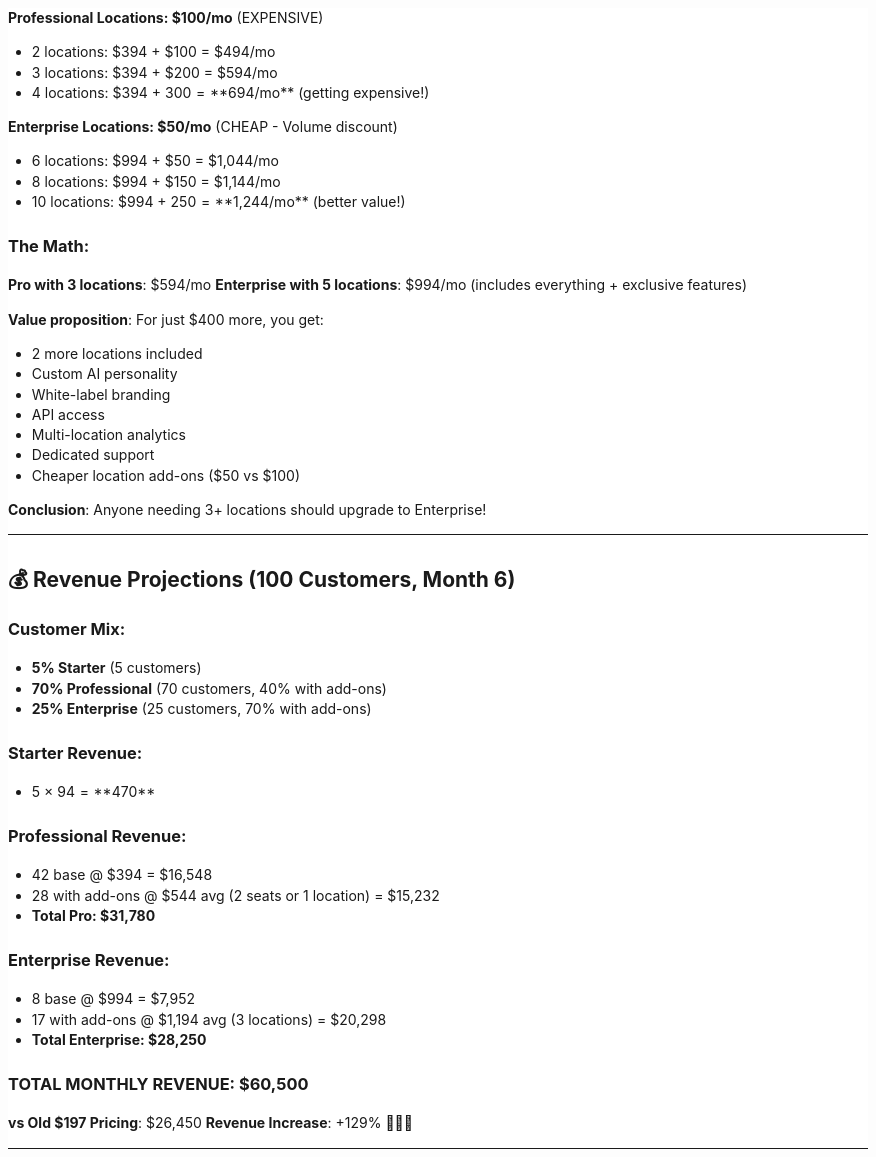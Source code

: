 **Professional Locations: $100/mo** (EXPENSIVE)
- 2 locations: $394 + $100 = $494/mo
- 3 locations: $394 + $200 = $594/mo
- 4 locations: $394 + $300 = **$694/mo** (getting expensive!)

**Enterprise Locations: $50/mo** (CHEAP - Volume discount)
- 6 locations: $994 + $50 = $1,044/mo
- 8 locations: $994 + $150 = $1,144/mo
- 10 locations: $994 + $250 = **$1,244/mo** (better value!)

### The Math:

**Pro with 3 locations**: $594/mo
**Enterprise with 5 locations**: $994/mo (includes everything + exclusive features)

**Value proposition**: For just $400 more, you get:
- 2 more locations included
- Custom AI personality
- White-label branding
- API access
- Multi-location analytics
- Dedicated support
- Cheaper location add-ons ($50 vs $100)

**Conclusion**: Anyone needing 3+ locations should upgrade to Enterprise!

---

## 💰 Revenue Projections (100 Customers, Month 6)

### Customer Mix:
- **5% Starter** (5 customers)
- **70% Professional** (70 customers, 40% with add-ons)
- **25% Enterprise** (25 customers, 70% with add-ons)

### Starter Revenue:
- 5 × $94 = **$470**

### Professional Revenue:
- 42 base @ $394 = $16,548
- 28 with add-ons @ $544 avg (2 seats or 1 location) = $15,232
- **Total Pro: $31,780**

### Enterprise Revenue:
- 8 base @ $994 = $7,952
- 17 with add-ons @ $1,194 avg (3 locations) = $20,298
- **Total Enterprise: $28,250**

### TOTAL MONTHLY REVENUE: **$60,500**

**vs Old $197 Pricing**: $26,450
**Revenue Increase**: +129% 🚀🚀🚀

---